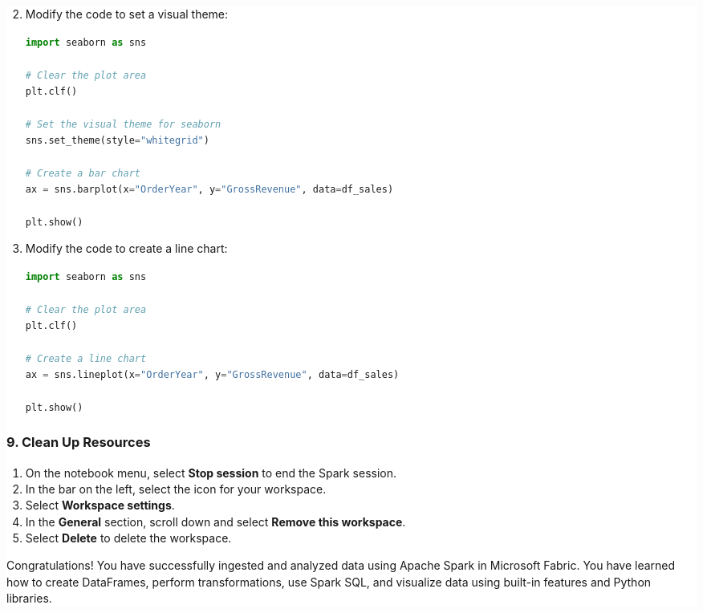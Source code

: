 2.  Modify the code to set a visual theme:

    ```python
    import seaborn as sns

    # Clear the plot area
    plt.clf()

    # Set the visual theme for seaborn
    sns.set_theme(style="whitegrid")

    # Create a bar chart
    ax = sns.barplot(x="OrderYear", y="GrossRevenue", data=df_sales)

    plt.show()
    ```

3.  Modify the code to create a line chart:

    ```python
    import seaborn as sns

    # Clear the plot area
    plt.clf()

    # Create a line chart
    ax = sns.lineplot(x="OrderYear", y="GrossRevenue", data=df_sales)

    plt.show()
    ```

### 9. Clean Up Resources

1.  On the notebook menu, select **Stop session** to end the Spark session.
2.  In the bar on the left, select the icon for your workspace.
3.  Select **Workspace settings**.
4.  In the **General** section, scroll down and select **Remove this workspace**.
5.  Select **Delete** to delete the workspace.

Congratulations! You have successfully ingested and analyzed data using Apache Spark in Microsoft Fabric. You have learned how to create DataFrames, perform transformations, use Spark SQL, and visualize data using built-in features and Python libraries.
